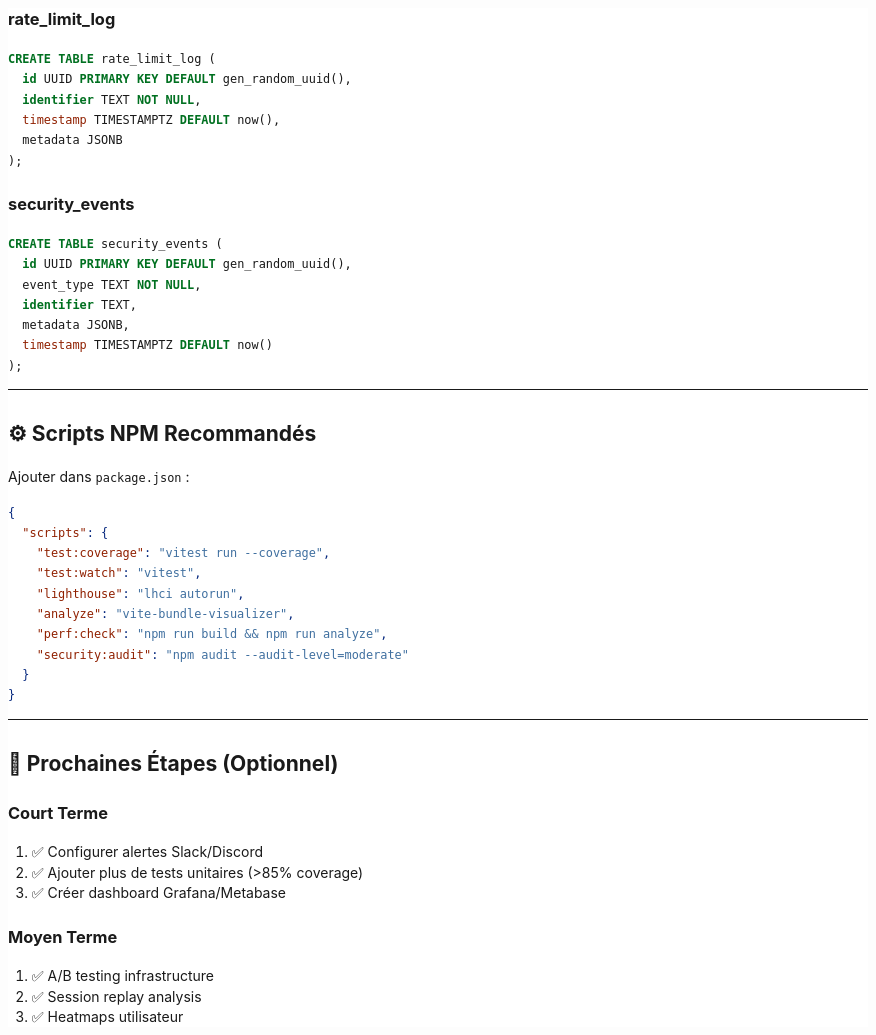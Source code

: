 ### rate_limit_log
```sql
CREATE TABLE rate_limit_log (
  id UUID PRIMARY KEY DEFAULT gen_random_uuid(),
  identifier TEXT NOT NULL,
  timestamp TIMESTAMPTZ DEFAULT now(),
  metadata JSONB
);
```

### security_events
```sql
CREATE TABLE security_events (
  id UUID PRIMARY KEY DEFAULT gen_random_uuid(),
  event_type TEXT NOT NULL,
  identifier TEXT,
  metadata JSONB,
  timestamp TIMESTAMPTZ DEFAULT now()
);
```

---

## ⚙️ Scripts NPM Recommandés

Ajouter dans `package.json` :

```json
{
  "scripts": {
    "test:coverage": "vitest run --coverage",
    "test:watch": "vitest",
    "lighthouse": "lhci autorun",
    "analyze": "vite-bundle-visualizer",
    "perf:check": "npm run build && npm run analyze",
    "security:audit": "npm audit --audit-level=moderate"
  }
}
```

---

## 🎯 Prochaines Étapes (Optionnel)

### Court Terme
1. ✅ Configurer alertes Slack/Discord
2. ✅ Ajouter plus de tests unitaires (>85% coverage)
3. ✅ Créer dashboard Grafana/Metabase

### Moyen Terme
1. ✅ A/B testing infrastructure
2. ✅ Session replay analysis
3. ✅ Heatmaps utilisateur
